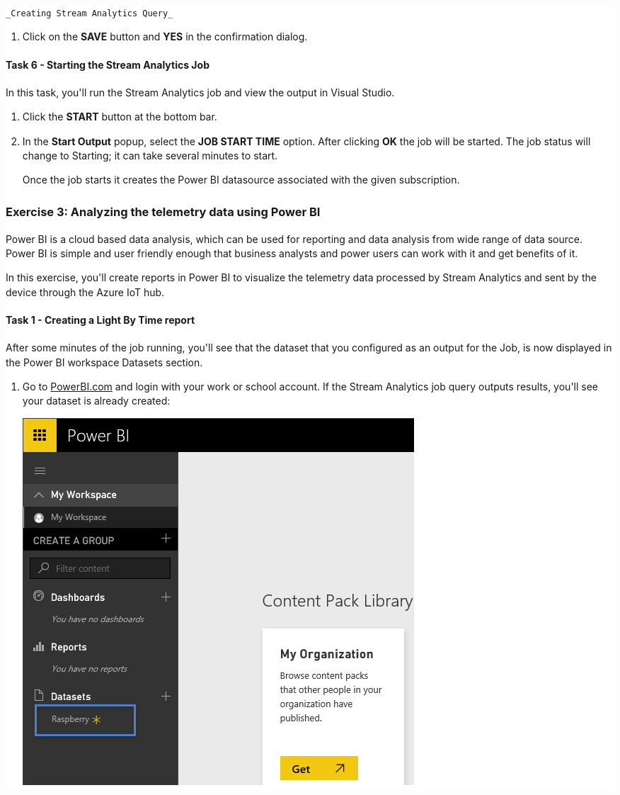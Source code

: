 	_Creating Stream Analytics Query_

1. Click on the **SAVE** button and **YES** in the confirmation dialog.

<a name="Ex2Task6"></a>
#### Task 6 - Starting the Stream Analytics Job ####
In this task, you'll run the Stream Analytics job and view the output in Visual Studio.

1. Click the **START** button at the bottom bar.

1. In the **Start Output** popup, select the **JOB START TIME** option. After clicking **OK** the job will be started. The job status will change to Starting; it can take several minutes to start.

    Once the job starts it creates the Power BI datasource associated with the given subscription.

<a name="Exercise3"></a>
### Exercise 3: Analyzing the telemetry data using Power BI ###
Power BI is a cloud based data analysis, which can be used for reporting and data analysis from wide range of data source. Power BI is simple and user friendly enough that business analysts and power users can work with it and get benefits of it.

In this exercise, you'll create reports in Power BI to visualize the telemetry data processed by Stream Analytics and sent by the device through the Azure IoT hub.

<a name="Ex3Task1"></a>
#### Task 1 - Creating a Light By Time report ####
After some minutes of the job running, you'll see that the dataset that you configured as an output for the Job, is now displayed in the Power BI workspace Datasets section.

1. Go to [PowerBI.com](https://powerbi.microsoft.com/) and login with your work or school account. If the Stream Analytics job query outputs results, you'll see your dataset is already created:

	![Power BI: New Datasource](Images/power-bi-new-datasource.png?raw=true "Power BI: New Datasource")
